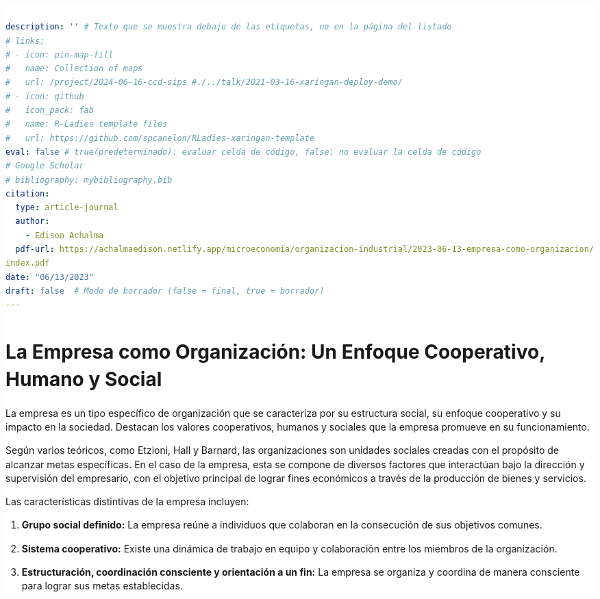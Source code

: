 ```yaml

description: '' # Texto que se muestra debajo de las etiquetas, no en la página del listado
# links:
# - icon: pin-map-fill
#   name: Collection of maps
#   url: /project/2024-06-16-ccd-sips #./../talk/2021-03-16-xaringan-deploy-demo/
# - icon: github
#   icon_pack: fab
#   name: R-Ladies template files
#   url: https://github.com/spcanelon/RLadies-xaringan-template
eval: false # true(predeterminado): evaluar celda de código, false: no evaluar la celda de código
# Google Scholar
# bibliography: mybibliography.bib
citation:
  type: article-journal
  author:
    - Edison Achalma
  pdf-url: https://achalmaedison.netlify.app/microeconomia/organizacion-industrial/2023-06-13-empresa-como-organizacion/index.pdf
date: "06/13/2023"
draft: false  # Modo de borrador (false = final, true = borrador)
---
```













# La Empresa como Organización: Un Enfoque Cooperativo, Humano y Social

La empresa es un tipo específico de organización que se caracteriza por su estructura social, su enfoque cooperativo y su impacto en la sociedad. Destacan los valores cooperativos, humanos y sociales que la empresa promueve en su funcionamiento.

Según varios teóricos, como Etzioni, Hall y Barnard, las organizaciones son unidades sociales creadas con el propósito de alcanzar metas específicas. En el caso de la empresa, esta se compone de diversos factores que interactúan bajo la dirección y supervisión del empresario, con el objetivo principal de lograr fines económicos a través de la producción de bienes y servicios.

Las características distintivas de la empresa incluyen:

1. **Grupo social definido:** La empresa reúne a individuos que colaboran en la consecución de sus objetivos comunes.

2. **Sistema cooperativo:** Existe una dinámica de trabajo en equipo y colaboración entre los miembros de la organización.

3. **Estructuración, coordinación consciente y orientación a un fin:** La empresa se organiza y coordina de manera consciente para lograr sus metas establecidas.

